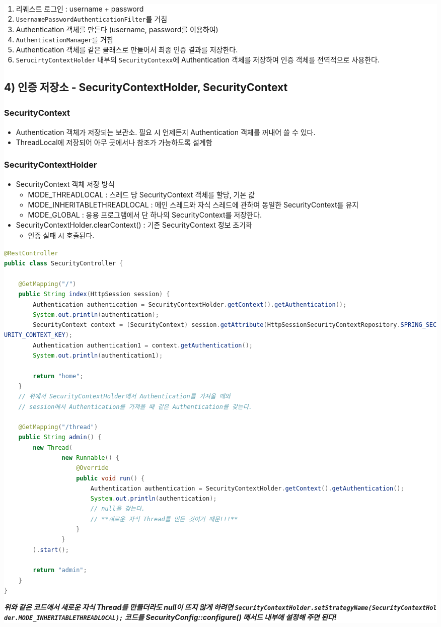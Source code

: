 1. 리퀘스트 로그인 : username + password
2. `UsernamePasswordAuthenticationFilter`를 거침
3. Authentication 객체를 만든다 (username, password를 이용하여)
4. `AuthenticationManager`를 거침
5. Authentication 객체를 같은 클래스로 만들어서 최종 인증 결과를 저장한다.
6.  `SerucirtyContextHolder` 내부의 `SecurityContexx`에
   Authentication 객체를 저장하여 인증 객체를 전역적으로 사용한다.


## 4) 인증 저장소 - SecurityContextHolder, SecurityContext
### SecurityContext
- Authentication 객체가 저장되는 보관소. 필요 시 언제든지 Authentication 객체를 꺼내어 쓸 수 있다.
- ThreadLocal에 저장되어 아무 곳에서나 참조가 가능하도록 설계함
### SecurityContextHolder
- SecurityContext 객체 저장 방식
	- MODE_THREADLOCAL : 스레드 당 SecurityContext 객체를 할당, 기본 값
	- MODE_INHERITABLETHREADLOCAL : 메인 스레드와 자식 스레드에 관하여 동일한 SecurityContext를 유지
	- MODE_GLOBAL : 응용 프로그램에서 단 하나의 SecurityContext를 저장한다.
- SecurityContextHolder.clearContext() : 기존 SecurityContext 정보 초기화
	- 인증 실패 시 호출된다.

```java
@RestController  
public class SecurityController {  
  
    @GetMapping("/")  
    public String index(HttpSession session) {  
        Authentication authentication = SecurityContextHolder.getContext().getAuthentication();  
        System.out.println(authentication);  
        SecurityContext context = (SecurityContext) session.getAttribute(HttpSessionSecurityContextRepository.SPRING_SECURITY_CONTEXT_KEY);  
        Authentication authentication1 = context.getAuthentication();  
        System.out.println(authentication1);  
  
        return "home";  
    }  
    // 위에서 SecurityContextHolder에서 Authentication를 가져올 때와
    // session에서 Authentication를 가져올 때 같은 Authentication를 갖는다.
  
    @GetMapping("/thread")  
    public String admin() {  
        new Thread(  
                new Runnable() {  
                    @Override  
                    public void run() {  
                        Authentication authentication = SecurityContextHolder.getContext().getAuthentication();  
                        System.out.println(authentication);  
                        // null을 갖는다.
                        // **새로운 자식 Thread를 만든 것이기 때문!!!**                     
                    }  
                }  
        ).start();  
  
        return "admin";  
    }  
}
```
***위와 같은 코드에서 새로운  자식 Thread를 만들더라도 null이 뜨지 않게 하려면
`SecurityContextHolder.setStrategyName(SecurityContextHolder.MODE_INHERITABLETHREADLOCAL);`
코드를 SecurityConfig::configure() 메서드 내부에 설정해 주면 된다!***

